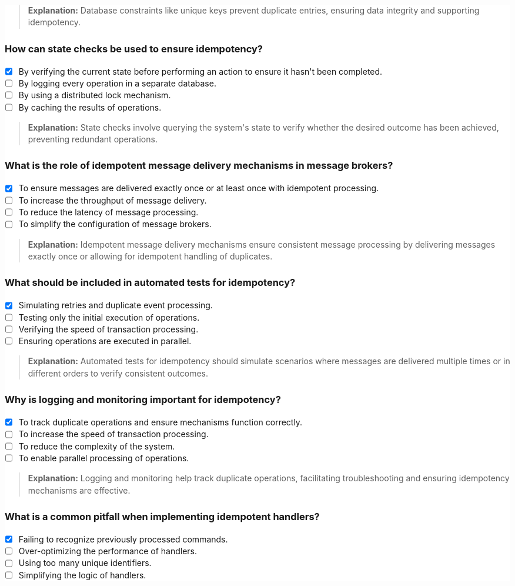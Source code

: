 > **Explanation:** Database constraints like unique keys prevent duplicate entries, ensuring data integrity and supporting idempotency.

### How can state checks be used to ensure idempotency?

- [x] By verifying the current state before performing an action to ensure it hasn't been completed.
- [ ] By logging every operation in a separate database.
- [ ] By using a distributed lock mechanism.
- [ ] By caching the results of operations.

> **Explanation:** State checks involve querying the system's state to verify whether the desired outcome has been achieved, preventing redundant operations.

### What is the role of idempotent message delivery mechanisms in message brokers?

- [x] To ensure messages are delivered exactly once or at least once with idempotent processing.
- [ ] To increase the throughput of message delivery.
- [ ] To reduce the latency of message processing.
- [ ] To simplify the configuration of message brokers.

> **Explanation:** Idempotent message delivery mechanisms ensure consistent message processing by delivering messages exactly once or allowing for idempotent handling of duplicates.

### What should be included in automated tests for idempotency?

- [x] Simulating retries and duplicate event processing.
- [ ] Testing only the initial execution of operations.
- [ ] Verifying the speed of transaction processing.
- [ ] Ensuring operations are executed in parallel.

> **Explanation:** Automated tests for idempotency should simulate scenarios where messages are delivered multiple times or in different orders to verify consistent outcomes.

### Why is logging and monitoring important for idempotency?

- [x] To track duplicate operations and ensure mechanisms function correctly.
- [ ] To increase the speed of transaction processing.
- [ ] To reduce the complexity of the system.
- [ ] To enable parallel processing of operations.

> **Explanation:** Logging and monitoring help track duplicate operations, facilitating troubleshooting and ensuring idempotency mechanisms are effective.

### What is a common pitfall when implementing idempotent handlers?

- [x] Failing to recognize previously processed commands.
- [ ] Over-optimizing the performance of handlers.
- [ ] Using too many unique identifiers.
- [ ] Simplifying the logic of handlers.
